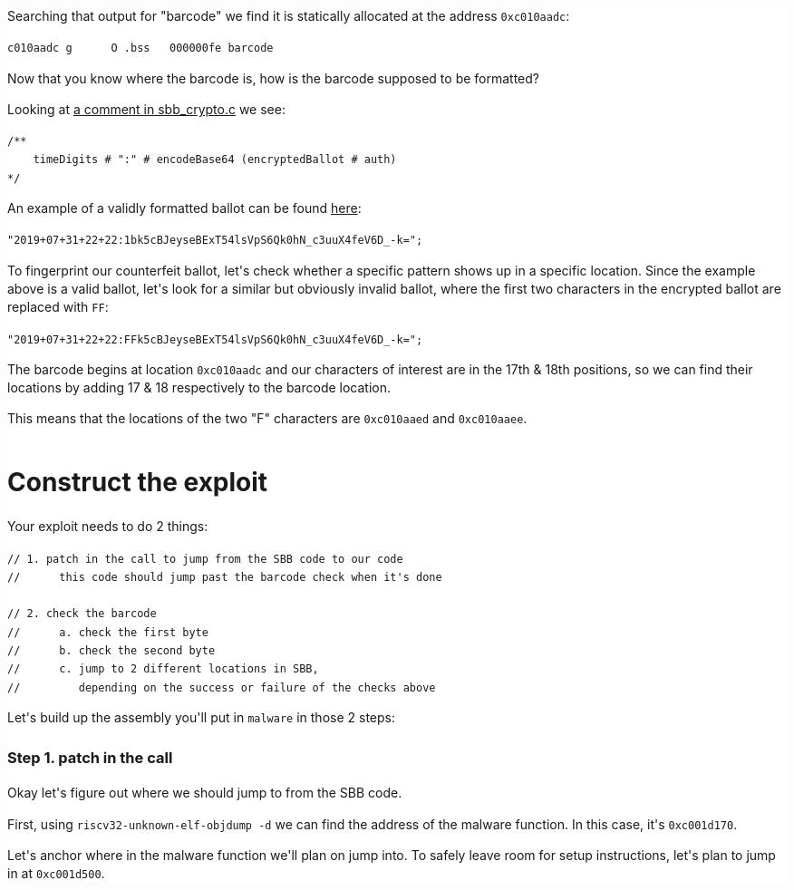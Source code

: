 Searching that output for "barcode" we find it is statically allocated at the address `0xc010aadc`:
```
c010aadc g      O .bss   000000fe barcode
```

Now that you know where the barcode is, how is the barcode supposed to be formatted?

Looking at [a comment in sbb_crypto.c](../../../source/sbb/sbb_crypto.c#L65) we see:
```
/**
    timeDigits # ":" # encodeBase64 (encryptedBallot # auth)
*/
```

An example of a validly formatted ballot can be found [here](../../../source/sbb/main_freertos.c#L82):
```
"2019+07+31+22+22:1bk5cBJeyseBExT54lsVpS6Qk0hN_c3uuX4feV6D_-k=";
```

To fingerprint our counterfeit ballot, let's check whether a specific pattern shows up in a specific location. Since the example above is a valid ballot, let's look for a similar but obviously invalid ballot, where the first two characters in the encrypted ballot are replaced with `FF`:
```
"2019+07+31+22+22:FFk5cBJeyseBExT54lsVpS6Qk0hN_c3uuX4feV6D_-k=";
```

The barcode begins at location `0xc010aadc` and our characters of interest are in the 17th & 18th positions, so we can find their locations by adding 17 & 18 respectively to the barcode location.

This means that the locations of the two "F" characters are `0xc010aaed` and `0xc010aaee`.

# Construct the exploit

Your exploit needs to do 2 things:
```
// 1. patch in the call to jump from the SBB code to our code
//      this code should jump past the barcode check when it's done

// 2. check the barcode
//      a. check the first byte
//      b. check the second byte
//      c. jump to 2 different locations in SBB, 
//         depending on the success or failure of the checks above
```

Let's build up the assembly you'll put in `malware` in those 2 steps:

### Step 1. patch in the call

Okay let's figure out where we should jump to from the SBB code.

First, using `riscv32-unknown-elf-objdump -d` we can find the address of the malware function. In this case, it's `0xc001d170`. 

Let's anchor where in the malware function we'll plan on jump into. To safely leave room for setup instructions, let's plan to jump in at `0xc001d500`.
